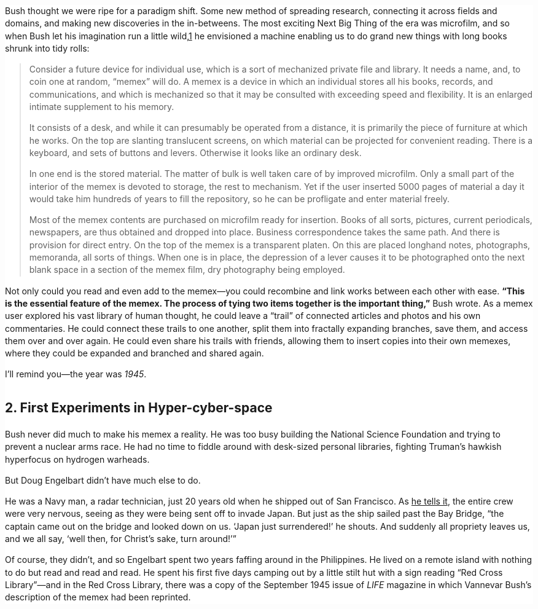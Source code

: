 Bush thought we were ripe for a paradigm shift. Some new method of spreading research, connecting it across fields and domains, and making new discoveries in the in-betweens. The most exciting Next Big Thing of the era was microfilm, and so when Bush let his imagination run a little wild,[1](https://www.astralcodexten.com/p/your-review-project-xanadu-the-internet#footnote-1-167093537) he envisioned a machine enabling us to do grand new things with long books shrunk into tidy rolls:

> Consider a future device for individual use, which is a sort of mechanized private file and library. It needs a name, and, to coin one at random, “memex” will do. A memex is a device in which an individual stores all his books, records, and communications, and which is mechanized so that it may be consulted with exceeding speed and flexibility. It is an enlarged intimate supplement to his memory.
> 
> It consists of a desk, and while it can presumably be operated from a distance, it is primarily the piece of furniture at which he works. On the top are slanting translucent screens, on which material can be projected for convenient reading. There is a keyboard, and sets of buttons and levers. Otherwise it looks like an ordinary desk.
> 
> In one end is the stored material. The matter of bulk is well taken care of by improved microfilm. Only a small part of the interior of the memex is devoted to storage, the rest to mechanism. Yet if the user inserted 5000 pages of material a day it would take him hundreds of years to fill the repository, so he can be profligate and enter material freely.
> 
> Most of the memex contents are purchased on microfilm ready for insertion. Books of all sorts, pictures, current periodicals, newspapers, are thus obtained and dropped into place. Business correspondence takes the same path. And there is provision for direct entry. On the top of the memex is a transparent platen. On this are placed longhand notes, photographs, memoranda, all sorts of things. When one is in place, the depression of a lever causes it to be photographed onto the next blank space in a section of the memex film, dry photography being employed.

Not only could you read and even add to the memex—you could recombine and link works between each other with ease. **“This is the essential feature of the memex. The process of tying two items together is the important thing,”** Bush wrote. As a memex user explored his vast library of human thought, he could leave a “trail” of connected articles and photos and his own commentaries. He could connect these trails to one another, split them into fractally expanding branches, save them, and access them over and over again. He could even share his trails with friends, allowing them to insert copies into their own memexes, where they could be expanded and branched and shared again.

I’ll remind you—the year was *1945*.

## 2\. First Experiments in Hyper-cyber-space

Bush never did much to make his memex a reality. He was too busy building the National Science Foundation and trying to prevent a nuclear arms race. He had no time to fiddle around with desk-sized personal libraries, fighting Truman’s hawkish hyperfocus on hydrogen warheads.

But Doug Engelbart didn’t have much else to do.

He was a Navy man, a radar technician, just 20 years old when he shipped out of San Francisco. As [he tells it](https://www.youtube.com/watch?v=iqJCvuHrkOI), the entire crew were very nervous, seeing as they were being sent off to invade Japan. But just as the ship sailed past the Bay Bridge, “the captain came out on the bridge and looked down on us. ‘Japan just surrendered!’ he shouts. And suddenly all propriety leaves us, and we all say, ‘well then, for Christ’s sake, turn around!’”

Of course, they didn’t, and so Engelbart spent two years faffing around in the Philippines. He lived on a remote island with nothing to do but read and read and read. He spent his first five days camping out by a little stilt hut with a sign reading “Red Cross Library”—and in the Red Cross Library, there was a copy of the September 1945 issue of *LIFE* magazine in which Vannevar Bush’s description of the memex had been reprinted.
